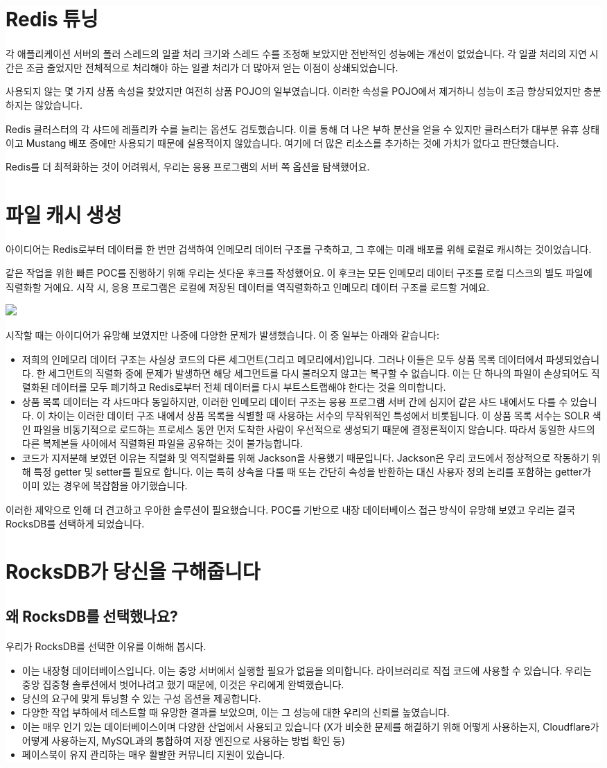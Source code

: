 

# Redis 튜닝

각 애플리케이션 서버의 폴러 스레드의 일괄 처리 크기와 스레드 수를 조정해 보았지만 전반적인 성능에는 개선이 없었습니다. 각 일괄 처리의 지연 시간은 조금 줄었지만 전체적으로 처리해야 하는 일괄 처리가 더 많아져 얻는 이점이 상쇄되었습니다.

사용되지 않는 몇 가지 상품 속성을 찾았지만 여전히 상품 POJO의 일부였습니다. 이러한 속성을 POJO에서 제거하니 성능이 조금 향상되었지만 충분하지는 않았습니다.

Redis 클러스터의 각 샤드에 레플리카 수를 늘리는 옵션도 검토했습니다. 이를 통해 더 나은 부하 분산을 얻을 수 있지만 클러스터가 대부분 유휴 상태이고 Mustang 배포 중에만 사용되기 때문에 실용적이지 않았습니다. 여기에 더 많은 리소스를 추가하는 것에 가치가 없다고 판단했습니다.



Redis를 더 최적화하는 것이 어려워서, 우리는 응용 프로그램의 서버 쪽 옵션을 탐색했어요.

# 파일 캐시 생성

아이디어는 Redis로부터 데이터를 한 번만 검색하여 인메모리 데이터 구조를 구축하고, 그 후에는 미래 배포를 위해 로컬로 캐시하는 것이었습니다.

같은 작업을 위한 빠른 POC를 진행하기 위해 우리는 셧다운 후크를 작성했어요. 이 후크는 모든 인메모리 데이터 구조를 로컬 디스크의 별도 파일에 직렬화할 거에요. 시작 시, 응용 프로그램은 로컬에 저장된 데이터를 역직렬화하고 인메모리 데이터 구조를 로드할 거예요.



<img src="/assets/img/2024-05-16-ServerbootstrapoptimizationusingRocksDB_1.png" />

시작할 때는 아이디어가 유망해 보였지만 나중에 다양한 문제가 발생했습니다. 이 중 일부는 아래와 같습니다:

- 저희의 인메모리 데이터 구조는 사실상 코드의 다른 세그먼트(그리고 메모리에서)입니다. 그러나 이들은 모두 상품 목록 데이터에서 파생되었습니다. 한 세그먼트의 직렬화 중에 문제가 발생하면 해당 세그먼트를 다시 불러오지 않고는 복구할 수 없습니다. 이는 단 하나의 파일이 손상되어도 직렬화된 데이터를 모두 폐기하고 Redis로부터 전체 데이터를 다시 부트스트랩해야 한다는 것을 의미합니다.
- 상품 목록 데이터는 각 샤드마다 동일하지만, 이러한 인메모리 데이터 구조는 응용 프로그램 서버 간에 심지어 같은 샤드 내에서도 다를 수 있습니다. 이 차이는 이러한 데이터 구조 내에서 상품 목록을 식별할 때 사용하는 서수의 무작위적인 특성에서 비롯됩니다. 이 상품 목록 서수는 SOLR 색인 파일을 비동기적으로 로드하는 프로세스 동안 먼저 도착한 사람이 우선적으로 생성되기 때문에 결정론적이지 않습니다. 따라서 동일한 샤드의 다른 복제본들 사이에서 직렬화된 파일을 공유하는 것이 불가능합니다.
- 코드가 지저분해 보였던 이유는 직렬화 및 역직렬화를 위해 Jackson을 사용했기 때문입니다. Jackson은 우리 코드에서 정상적으로 작동하기 위해 특정 getter 및 setter를 필요로 합니다. 이는 특히 상속을 다룰 때 또는 간단히 속성을 반환하는 대신 사용자 정의 논리를 포함하는 getter가 이미 있는 경우에 복잡함을 야기했습니다.

이러한 제약으로 인해 더 견고하고 우아한 솔루션이 필요했습니다. POC를 기반으로 내장 데이터베이스 접근 방식이 유망해 보였고 우리는 결국 RocksDB를 선택하게 되었습니다.



# RocksDB가 당신을 구해줍니다

## 왜 RocksDB를 선택했나요?

우리가 RocksDB를 선택한 이유를 이해해 봅시다.

- 이는 내장형 데이터베이스입니다. 이는 중앙 서버에서 실행할 필요가 없음을 의미합니다. 라이브러리로 직접 코드에 사용할 수 있습니다. 우리는 중앙 집중형 솔루션에서 벗어나려고 했기 때문에, 이것은 우리에게 완벽했습니다.
- 당신의 요구에 맞게 튜닝할 수 있는 구성 옵션을 제공합니다.
- 다양한 작업 부하에서 테스트할 때 유망한 결과를 보았으며, 이는 그 성능에 대한 우리의 신뢰를 높였습니다.
- 이는 매우 인기 있는 데이터베이스이며 다양한 산업에서 사용되고 있습니다 (X가 비슷한 문제를 해결하기 위해 어떻게 사용하는지, Cloudflare가 어떻게 사용하는지, MySQL과의 통합하여 저장 엔진으로 사용하는 방법 확인 등)
- 페이스북이 유지 관리하는 매우 활발한 커뮤니티 지원이 있습니다.
